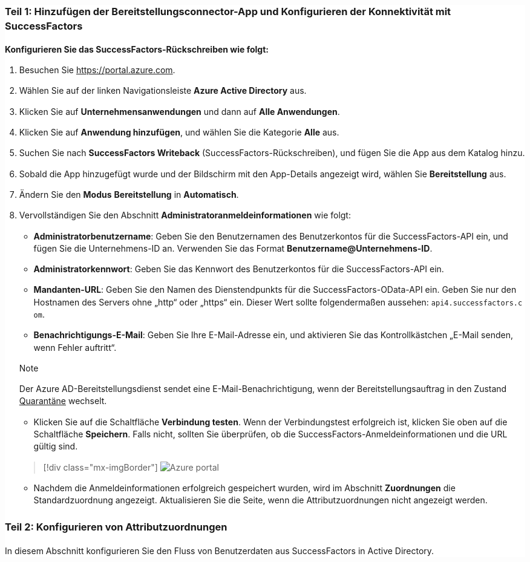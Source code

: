 ### <a name="part-1-add-the-provisioning-connector-app-and-configure-connectivity-to-successfactors"></a>Teil 1: Hinzufügen der Bereitstellungsconnector-App und Konfigurieren der Konnektivität mit SuccessFactors

**Konfigurieren Sie das SuccessFactors-Rückschreiben wie folgt:**

1. Besuchen Sie <https://portal.azure.com>.

2. Wählen Sie auf der linken Navigationsleiste **Azure Active Directory** aus.

3. Klicken Sie auf **Unternehmensanwendungen** und dann auf **Alle Anwendungen**.

4. Klicken Sie auf **Anwendung hinzufügen**, und wählen Sie die Kategorie **Alle** aus.

5. Suchen Sie nach **SuccessFactors Writeback** (SuccessFactors-Rückschreiben), und fügen Sie die App aus dem Katalog hinzu.

6. Sobald die App hinzugefügt wurde und der Bildschirm mit den App-Details angezeigt wird, wählen Sie **Bereitstellung** aus.

7. Ändern Sie den **Modus** **Bereitstellung** in **Automatisch**.

8. Vervollständigen Sie den Abschnitt **Administratoranmeldeinformationen** wie folgt:

   * **Administratorbenutzername**: Geben Sie den Benutzernamen des Benutzerkontos für die SuccessFactors-API ein, und fügen Sie die Unternehmens-ID an. Verwenden Sie das Format **Benutzername\@Unternehmens-ID**.

   * **Administratorkennwort**: Geben Sie das Kennwort des Benutzerkontos für die SuccessFactors-API ein. 

   * **Mandanten-URL**: Geben Sie den Namen des Dienstendpunkts für die SuccessFactors-OData-API ein. Geben Sie nur den Hostnamen des Servers ohne „http“ oder „https“ ein. Dieser Wert sollte folgendermaßen aussehen: `api4.successfactors.com`.

   * **Benachrichtigungs-E-Mail**: Geben Sie Ihre E-Mail-Adresse ein, und aktivieren Sie das Kontrollkästchen „E-Mail senden, wenn Fehler auftritt“.
    > [!NOTE]
    > Der Azure AD-Bereitstellungsdienst sendet eine E-Mail-Benachrichtigung, wenn der Bereitstellungsauftrag in den Zustand [Quarantäne](../app-provisioning/application-provisioning-quarantine-status.md) wechselt.

   * Klicken Sie auf die Schaltfläche **Verbindung testen**. Wenn der Verbindungstest erfolgreich ist, klicken Sie oben auf die Schaltfläche **Speichern**. Falls nicht, sollten Sie überprüfen, ob die SuccessFactors-Anmeldeinformationen und die URL gültig sind.
    >[!div class="mx-imgBorder"]
    >![Azure portal](./media/sap-successfactors-inbound-provisioning/sfwb-provisioning-creds.png)

   * Nachdem die Anmeldeinformationen erfolgreich gespeichert wurden, wird im Abschnitt **Zuordnungen** die Standardzuordnung angezeigt. Aktualisieren Sie die Seite, wenn die Attributzuordnungen nicht angezeigt werden.  

### <a name="part-2-configure-attribute-mappings"></a>Teil 2: Konfigurieren von Attributzuordnungen

In diesem Abschnitt konfigurieren Sie den Fluss von Benutzerdaten aus SuccessFactors in Active Directory.

